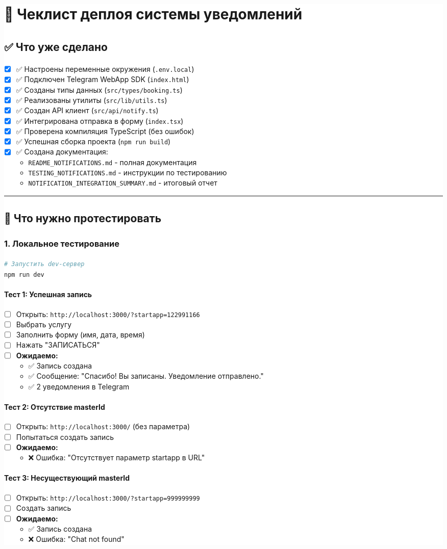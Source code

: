 # 🚀 Чеклист деплоя системы уведомлений

## ✅ Что уже сделано

- [x] ✅ Настроены переменные окружения (`.env.local`)
- [x] ✅ Подключен Telegram WebApp SDK (`index.html`)
- [x] ✅ Созданы типы данных (`src/types/booking.ts`)
- [x] ✅ Реализованы утилиты (`src/lib/utils.ts`)
- [x] ✅ Создан API клиент (`src/api/notify.ts`)
- [x] ✅ Интегрирована отправка в форму (`index.tsx`)
- [x] ✅ Проверена компиляция TypeScript (без ошибок)
- [x] ✅ Успешная сборка проекта (`npm run build`)
- [x] ✅ Создана документация:
  - `README_NOTIFICATIONS.md` - полная документация
  - `TESTING_NOTIFICATIONS.md` - инструкции по тестированию
  - `NOTIFICATION_INTEGRATION_SUMMARY.md` - итоговый отчет

---

## 🧪 Что нужно протестировать

### 1. Локальное тестирование

```bash
# Запустить dev-сервер
npm run dev
```

#### Тест 1: Успешная запись
- [ ] Открыть: `http://localhost:3000/?startapp=122991166`
- [ ] Выбрать услугу
- [ ] Заполнить форму (имя, дата, время)
- [ ] Нажать "ЗАПИСАТЬСЯ"
- [ ] **Ожидаемо:**
  - ✅ Запись создана
  - ✅ Сообщение: "Спасибо! Вы записаны. Уведомление отправлено."
  - ✅ 2 уведомления в Telegram

#### Тест 2: Отсутствие masterId
- [ ] Открыть: `http://localhost:3000/` (без параметра)
- [ ] Попытаться создать запись
- [ ] **Ожидаемо:**
  - ❌ Ошибка: "Отсутствует параметр startapp в URL"

#### Тест 3: Несуществующий masterId
- [ ] Открыть: `http://localhost:3000/?startapp=999999999`
- [ ] Создать запись
- [ ] **Ожидаемо:**
  - ✅ Запись создана
  - ❌ Ошибка: "Chat not found"
